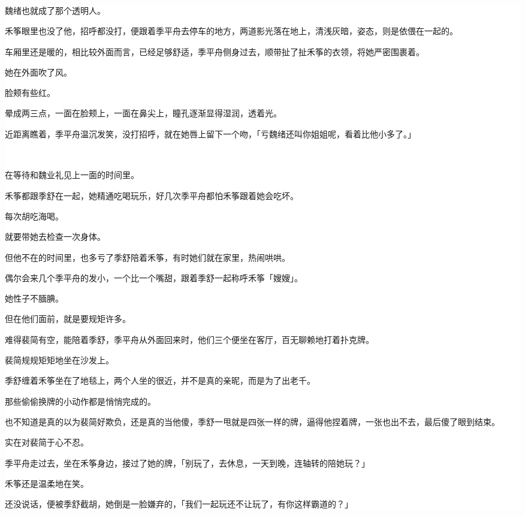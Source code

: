 
魏绪也就成了那个透明人。


禾筝眼里也没了他，招呼都没打，便跟着季平舟去停车的地方，两道影光落在地上，清浅灰暗，姿态，则是依偎在一起的。


车厢里还是暖的，相比较外面而言，已经足够舒适，季平舟侧身过去，顺带扯了扯禾筝的衣领，将她严密围裹着。


她在外面吹了风。


脸颊有些红。


晕成两三点，一面在脸颊上，一面在鼻尖上，瞳孔逐渐显得湿润，透着光。


近距离瞧着，季平舟温沉发笑，没打招呼，就在她唇上留下一个吻，「亏魏绪还叫你姐姐呢，看着比他小多了。」


 


在等待和魏业礼见上一面的时间里。


禾筝都跟季舒在一起，她精通吃喝玩乐，好几次季平舟都怕禾筝跟着她会吃坏。


每次胡吃海喝。


就要带她去检查一次身体。


但他不在的时间里，也多亏了季舒陪着禾筝，有时她们就在家里，热闹哄哄。


偶尔会来几个季平舟的发小，一个比一个嘴甜，跟着季舒一起称呼禾筝「嫂嫂」。


她性子不腼腆。


但在他们面前，就是要规矩许多。


难得裴简有空，能陪着季舒，季平舟从外面回来时，他们三个便坐在客厅，百无聊赖地打着扑克牌。


裴简规规矩矩地坐在沙发上。


季舒缠着禾筝坐在了地毯上，两个人坐的很近，并不是真的亲昵，而是为了出老千。


那些偷偷换牌的小动作都是悄悄完成的。


也不知道是真的以为裴简好欺负，还是真的当他傻，季舒一甩就是四张一样的牌，逼得他捏着牌，一张也出不去，最后傻了眼到结束。


实在对裴简于心不忍。


季平舟走过去，坐在禾筝身边，接过了她的牌，「别玩了，去休息，一天到晚，连轴转的陪她玩？」


禾筝还是温柔地在笑。


还没说话，便被季舒截胡，她倒是一脸嫌弃的，「我们一起玩还不让玩了，有你这样霸道的？」
